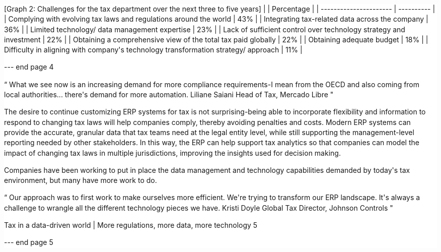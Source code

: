 [Graph 2: Challenges for the tax department over the next three to five years]
|                        | Percentage |
| ---------------------- | ---------- |
| Complying with evolving tax laws and regulations around the world | 43%        |
| Integrating tax-related data across the company   | 36%        |
| Limited technology/ data management expertise          | 23%        |
| Lack of sufficient control over technology strategy and investment    | 22%        |
| Obtaining a comprehensive view of the total tax paid globally         | 22%        |
| Obtaining adequate budget           | 18%        |
| Difficulty in aligning with company's technology transformation strategy/ approach           | 11%        |

--- end page 4

“
What we see now is an increasing demand for
more compliance requirements-I mean from the
OECD and also coming from local authorities...
there's demand for more automation.
Liliane Saiani
Head of Tax, Mercado Libre
"

The desire to continue customizing ERP systems for tax is not surprising-being able to incorporate
flexibility and information to respond to changing tax laws will help companies comply, thereby avoiding
penalties and costs. Modern ERP systems can provide the accurate, granular data that tax teams
need at the legal entity level, while still supporting the management-level reporting needed by other
stakeholders. In this way, the ERP can help support tax analytics so that companies can model the
impact of changing tax laws in multiple jurisdictions, improving the insights used for decision making.

Companies have been working to put in place the data management and technology capabilities
demanded by today's tax environment, but many have more work to do.

“
Our approach was to first work to make ourselves
more efficient. We're trying to transform our ERP
landscape. It's always a challenge to wrangle all
the different technology pieces we have.
Kristi Doyle
Global Tax Director, Johnson Controls
"

Tax in a data-driven world | More regulations, more data, more technology
5


--- end page 5
